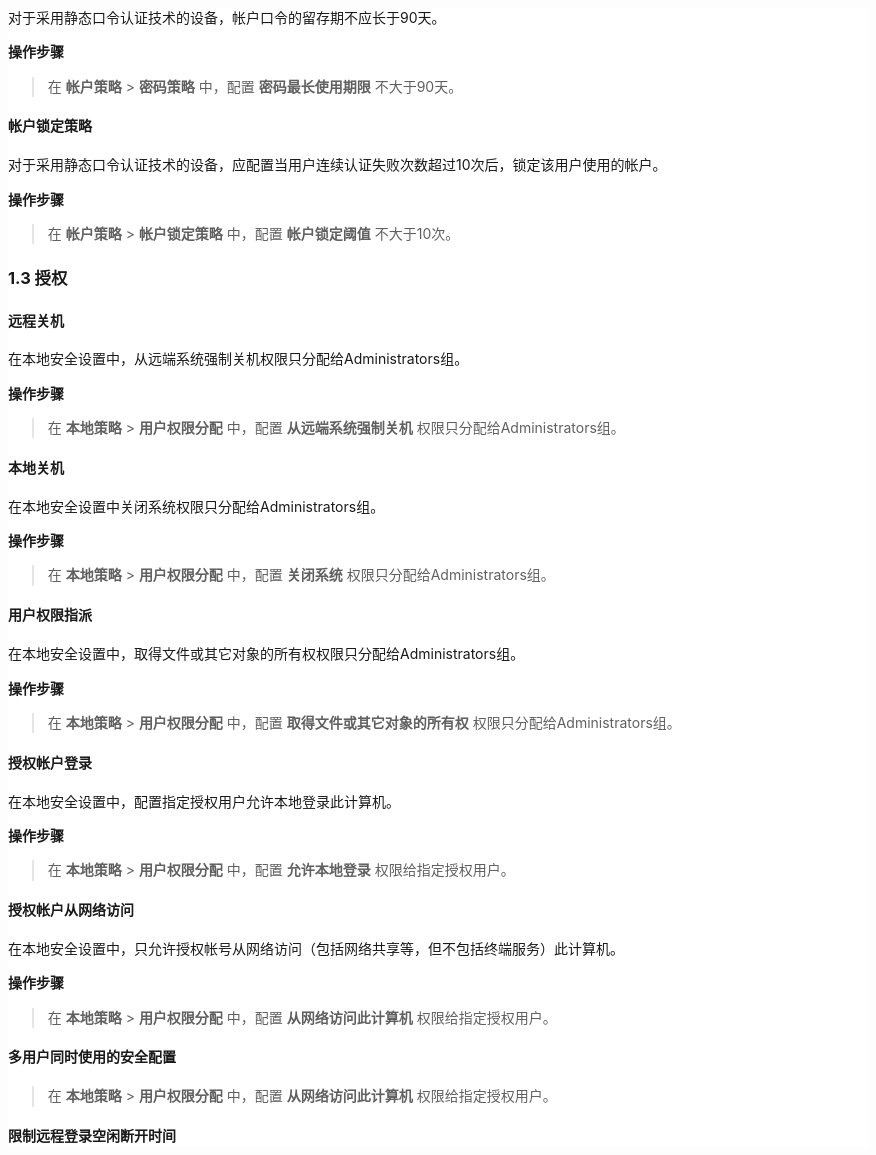 对于采用静态口令认证技术的设备，帐户口令的留存期不应长于90天。

**操作步骤**

> 在 **帐户策略** > **密码策略** 中，配置 **密码最长使用期限** 不大于90天。

#### 帐户锁定策略

对于采用静态口令认证技术的设备，应配置当用户连续认证失败次数超过10次后，锁定该用户使用的帐户。

**操作步骤**

> 在 **帐户策略** > **帐户锁定策略** 中，配置 **帐户锁定阈值** 不大于10次。

### 1.3 授权

#### 远程关机

在本地安全设置中，从远端系统强制关机权限只分配给Administrators组。

**操作步骤**

> 在 **本地策略** > **用户权限分配** 中，配置 **从远端系统强制关机** 权限只分配给Administrators组。

#### 本地关机

在本地安全设置中关闭系统权限只分配给Administrators组。

**操作步骤**

> 在 **本地策略** > **用户权限分配** 中，配置 **关闭系统** 权限只分配给Administrators组。

#### 用户权限指派

在本地安全设置中，取得文件或其它对象的所有权权限只分配给Administrators组。

**操作步骤**

> 在 **本地策略** > **用户权限分配** 中，配置 **取得文件或其它对象的所有权** 权限只分配给Administrators组。

#### 授权帐户登录

在本地安全设置中，配置指定授权用户允许本地登录此计算机。

**操作步骤**

> 在 **本地策略** > **用户权限分配** 中，配置 **允许本地登录** 权限给指定授权用户。

#### 授权帐户从网络访问

在本地安全设置中，只允许授权帐号从网络访问（包括网络共享等，但不包括终端服务）此计算机。

**操作步骤**

> 在 **本地策略** > **用户权限分配** 中，配置 **从网络访问此计算机** 权限给指定授权用户。

#### 多用户同时使用的安全配置

> 在 **本地策略** > **用户权限分配** 中，配置 **从网络访问此计算机** 权限给指定授权用户。

#### 限制远程登录空闲断开时间

